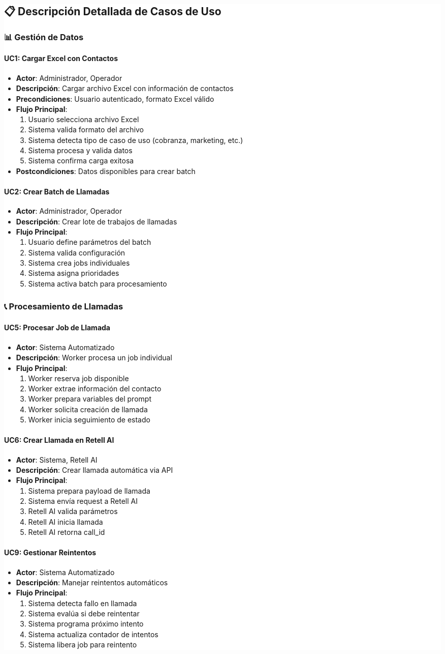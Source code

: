 ## 📋 Descripción Detallada de Casos de Uso

### 📊 **Gestión de Datos**

#### UC1: Cargar Excel con Contactos
- **Actor**: Administrador, Operador
- **Descripción**: Cargar archivo Excel con información de contactos
- **Precondiciones**: Usuario autenticado, formato Excel válido
- **Flujo Principal**:
  1. Usuario selecciona archivo Excel
  2. Sistema valida formato del archivo
  3. Sistema detecta tipo de caso de uso (cobranza, marketing, etc.)
  4. Sistema procesa y valida datos
  5. Sistema confirma carga exitosa
- **Postcondiciones**: Datos disponibles para crear batch

#### UC2: Crear Batch de Llamadas
- **Actor**: Administrador, Operador
- **Descripción**: Crear lote de trabajos de llamadas
- **Flujo Principal**:
  1. Usuario define parámetros del batch
  2. Sistema valida configuración
  3. Sistema crea jobs individuales
  4. Sistema asigna prioridades
  5. Sistema activa batch para procesamiento

### 📞 **Procesamiento de Llamadas**

#### UC5: Procesar Job de Llamada
- **Actor**: Sistema Automatizado
- **Descripción**: Worker procesa un job individual
- **Flujo Principal**:
  1. Worker reserva job disponible
  2. Worker extrae información del contacto
  3. Worker prepara variables del prompt
  4. Worker solicita creación de llamada
  5. Worker inicia seguimiento de estado

#### UC6: Crear Llamada en Retell AI
- **Actor**: Sistema, Retell AI
- **Descripción**: Crear llamada automática via API
- **Flujo Principal**:
  1. Sistema prepara payload de llamada
  2. Sistema envía request a Retell AI
  3. Retell AI valida parámetros
  4. Retell AI inicia llamada
  5. Retell AI retorna call_id

#### UC9: Gestionar Reintentos
- **Actor**: Sistema Automatizado
- **Descripción**: Manejar reintentos automáticos
- **Flujo Principal**:
  1. Sistema detecta fallo en llamada
  2. Sistema evalúa si debe reintentar
  3. Sistema programa próximo intento
  4. Sistema actualiza contador de intentos
  5. Sistema libera job para reintento
